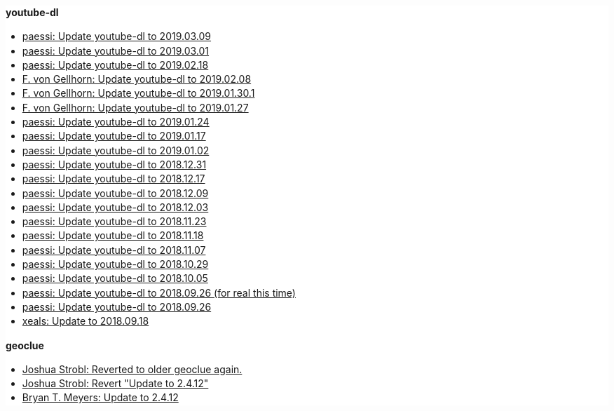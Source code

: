 
**youtube-dl**

  - [paessi: Update youtube-dl to 2019.03.09](https://dev.getsol.us/source/youtube-dl/browse/master/;d92ea2d)
  - [paessi: Update youtube-dl to 2019.03.01](https://dev.getsol.us/source/youtube-dl/browse/master/;8cd90db)
  - [paessi: Update youtube-dl to 2019.02.18](https://dev.getsol.us/source/youtube-dl/browse/master/;7daddc4)
  - [F. von Gellhorn: Update youtube-dl to 2019.02.08](https://dev.getsol.us/source/youtube-dl/browse/master/;5f85464)
  - [F. von Gellhorn: Update youtube-dl to 2019.01.30.1](https://dev.getsol.us/source/youtube-dl/browse/master/;7004e60)
  - [F. von Gellhorn: Update youtube-dl to 2019.01.27](https://dev.getsol.us/source/youtube-dl/browse/master/;23fccbd)
  - [paessi: Update youtube-dl to 2019.01.24](https://dev.getsol.us/source/youtube-dl/browse/master/;190ff8e)
  - [paessi: Update youtube-dl to 2019.01.17](https://dev.getsol.us/source/youtube-dl/browse/master/;695614b)
  - [paessi: Update youtube-dl to 2019.01.02](https://dev.getsol.us/source/youtube-dl/browse/master/;cbc12ec)
  - [paessi: Update youtube-dl to 2018.12.31](https://dev.getsol.us/source/youtube-dl/browse/master/;6e39456)
  - [paessi: Update youtube-dl to 2018.12.17](https://dev.getsol.us/source/youtube-dl/browse/master/;5d22060)
  - [paessi: Update youtube-dl to 2018.12.09](https://dev.getsol.us/source/youtube-dl/browse/master/;72126ba)
  - [paessi: Update youtube-dl to 2018.12.03](https://dev.getsol.us/source/youtube-dl/browse/master/;9a4baf3)
  - [paessi: Update youtube-dl to 2018.11.23](https://dev.getsol.us/source/youtube-dl/browse/master/;cfc639f)
  - [paessi: Update youtube-dl to 2018.11.18](https://dev.getsol.us/source/youtube-dl/browse/master/;2715dda)
  - [paessi: Update youtube-dl to 2018.11.07](https://dev.getsol.us/source/youtube-dl/browse/master/;b743009)
  - [paessi: Update youtube-dl to 2018.10.29](https://dev.getsol.us/source/youtube-dl/browse/master/;17254cf)
  - [paessi: Update youtube-dl to 2018.10.05](https://dev.getsol.us/source/youtube-dl/browse/master/;0e03cf0)
  - [paessi: Update youtube-dl to 2018.09.26 (for real this time)](https://dev.getsol.us/source/youtube-dl/browse/master/;b8bf979)
  - [paessi: Update youtube-dl to 2018.09.26](https://dev.getsol.us/source/youtube-dl/browse/master/;8a42772)
  - [xeals: Update to 2018.09.18](https://dev.getsol.us/source/youtube-dl/browse/master/;5b206ee)


**geoclue**

  - [Joshua Strobl: Reverted to older geoclue again.](https://dev.getsol.us/source/geoclue/browse/master/;353ca3a)
  - [Joshua Strobl: Revert "Update to 2.4.12"](https://dev.getsol.us/source/geoclue/browse/master/;de0f6c8)
  - [Bryan T. Meyers: Update to 2.4.12](https://dev.getsol.us/source/geoclue/browse/master/;339405d)
